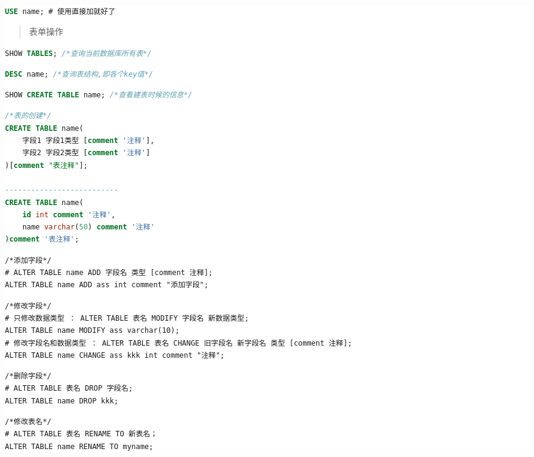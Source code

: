 ```sql
USE name; # 使用直接加就好了
```



> 表单操作

```sql
SHOW TABLES; /*查询当前数据库所有表*/
```

```sql
DESC name; /*查询表结构,即各个key值*/
```

```sql
SHOW CREATE TABLE name; /*查看建表时候的信息*/
```

```sql
/*表的创建*/
CREATE TABLE name(
    字段1 字段1类型 [comment '注释'],
    字段2 字段2类型 [comment '注释']
)[comment "表注释"];

--------------------------
CREATE TABLE name(
    id int comment '注释',
    name varchar(50) comment '注释'
)comment '表注释';
```

```mysql
/*添加字段*/
# ALTER TABLE name ADD 字段名 类型 [comment 注释];
ALTER TABLE name ADD ass int comment "添加字段";
```

```mysql
/*修改字段*/
# 只修改数据类型 ： ALTER TABLE 表名 MODIFY 字段名 新数据类型;
ALTER TABLE name MODIFY ass varchar(10);
# 修改字段名和数据类型 ： ALTER TABLE 表名 CHANGE 旧字段名 新字段名 类型 [comment 注释];
ALTER TABLE name CHANGE ass kkk int comment "注释";
```

```mysql
/*删除字段*/
# ALTER TABLE 表名 DROP 字段名;
ALTER TABLE name DROP kkk;
```

```mysql
/*修改表名*/
# ALTER TABLE 表名 RENAME TO 新表名；
ALTER TABLE name RENAME TO myname;
```
